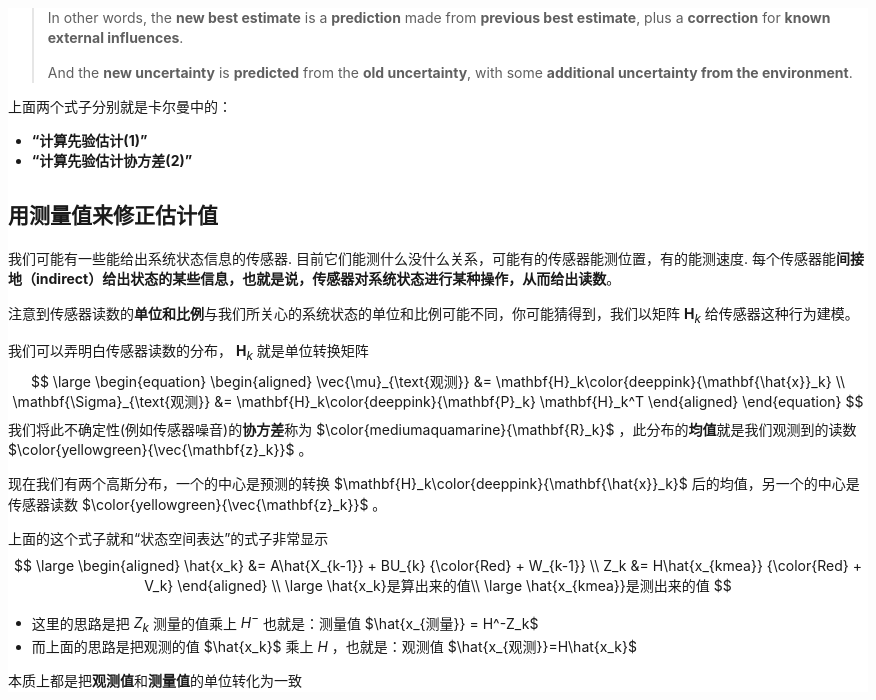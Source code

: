 > In other words, the **new best estimate** is a **prediction** made from **previous best estimate**, plus a **correction** for **known external influences**.
>
> And the **new uncertainty** is **predicted** from the **old uncertainty**, with some **additional uncertainty from the environment**.

上面两个式子分别就是卡尔曼中的：

- **“计算先验估计(1)”**
- **“计算先验估计协方差(2)”**



## **用测量值来修正估计值**

我们可能有一些能给出系统状态信息的传感器. 目前它们能测什么没什么关系，可能有的传感器能测位置，有的能测速度. 每个传感器能**间接地（indirect）**给出状态的某些信息，也就是说，传感器对系统状态进行某种操作，从而给出**读数**。

注意到传感器读数的**单位和比例**与我们所关心的系统状态的单位和比例可能不同，你可能猜得到，我们以矩阵 $\mathbf{H}_k$ 给传感器这种行为建模。

我们可以弄明白传感器读数的分布， $\mathbf{H}_k$ 就是单位转换矩阵
$$
\large
\begin{equation}
\begin{aligned}
\vec{\mu}_{\text{观测}} &= \mathbf{H}_k\color{deeppink}{\mathbf{\hat{x}}_k} \\
\mathbf{\Sigma}_{\text{观测}} &= \mathbf{H}_k\color{deeppink}{\mathbf{P}_k} \mathbf{H}_k^T
\end{aligned}
\end{equation}
$$
我们将此不确定性(例如传感器噪音)的**协方差**称为 $\color{mediumaquamarine}{\mathbf{R}_k}$ ，此分布的**均值**就是我们观测到的读数 $\color{yellowgreen}{\vec{\mathbf{z}_k}}$ 。

现在我们有两个高斯分布，一个的中心是预测的转换 $\mathbf{H}_k\color{deeppink}{\mathbf{\hat{x}}_k}$ 后的均值，另一个的中心是传感器读数 $\color{yellowgreen}{\vec{\mathbf{z}_k}}$ 。



上面的这个式子就和“状态空间表达”的式子非常显示
$$
\large
\begin{aligned} 
\hat{x_k} &= A\hat{X_{k-1}} + BU_{k} {\color{Red} +  W_{k-1}} \\
Z_k &= H\hat{x_{kmea}}  {\color{Red} + V_k} 
\end{aligned}
\\
\large
\hat{x_k}是算出来的值\\
\large
\hat{x_{kmea}}是测出来的值
$$

- 这里的思路是把 $Z_k$ 测量的值乘上 $H^-$ 也就是：测量值 $\hat{x_{测量}} = H^-Z_k$ 
- 而上面的思路是把观测的值 $\hat{x_k}$  乘上 $H$ ，也就是：观测值 $\hat{x_{观测}}=H\hat{x_k}$   

本质上都是把**观测值**和**测量值**的单位转化为一致
